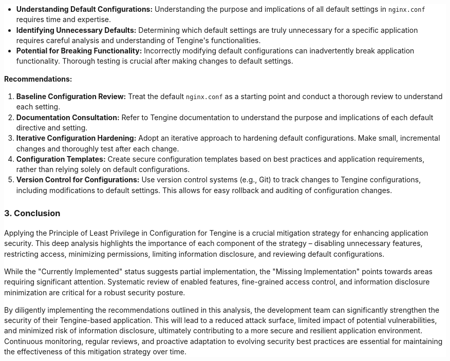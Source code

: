 *   **Understanding Default Configurations:**  Understanding the purpose and implications of all default settings in `nginx.conf` requires time and expertise.
*   **Identifying Unnecessary Defaults:**  Determining which default settings are truly unnecessary for a specific application requires careful analysis and understanding of Tengine's functionalities.
*   **Potential for Breaking Functionality:**  Incorrectly modifying default configurations can inadvertently break application functionality. Thorough testing is crucial after making changes to default settings.

**Recommendations:**

1.  **Baseline Configuration Review:**  Treat the default `nginx.conf` as a starting point and conduct a thorough review to understand each setting.
2.  **Documentation Consultation:**  Refer to Tengine documentation to understand the purpose and implications of each default directive and setting.
3.  **Iterative Configuration Hardening:**  Adopt an iterative approach to hardening default configurations. Make small, incremental changes and thoroughly test after each change.
4.  **Configuration Templates:**  Create secure configuration templates based on best practices and application requirements, rather than relying solely on default configurations.
5.  **Version Control for Configurations:**  Use version control systems (e.g., Git) to track changes to Tengine configurations, including modifications to default settings. This allows for easy rollback and auditing of configuration changes.

### 3. Conclusion

Applying the Principle of Least Privilege in Configuration for Tengine is a crucial mitigation strategy for enhancing application security. This deep analysis highlights the importance of each component of the strategy – disabling unnecessary features, restricting access, minimizing permissions, limiting information disclosure, and reviewing default configurations.

While the "Currently Implemented" status suggests partial implementation, the "Missing Implementation" points towards areas requiring significant attention.  Systematic review of enabled features, fine-grained access control, and information disclosure minimization are critical for a robust security posture.

By diligently implementing the recommendations outlined in this analysis, the development team can significantly strengthen the security of their Tengine-based application. This will lead to a reduced attack surface, limited impact of potential vulnerabilities, and minimized risk of information disclosure, ultimately contributing to a more secure and resilient application environment. Continuous monitoring, regular reviews, and proactive adaptation to evolving security best practices are essential for maintaining the effectiveness of this mitigation strategy over time.